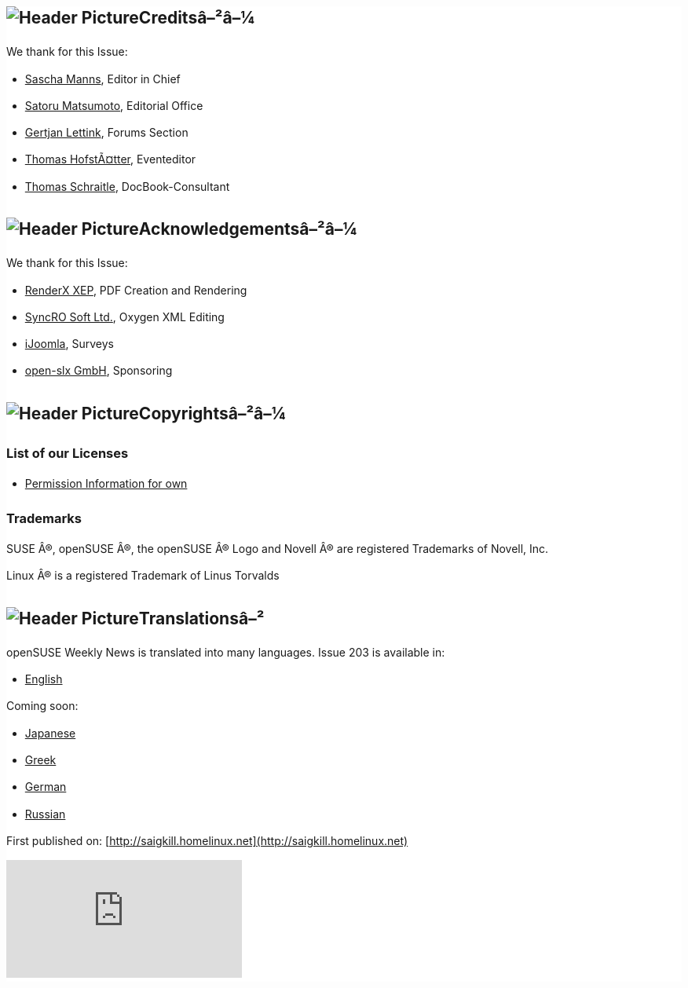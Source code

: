 ## ![Header Picture](http://saigkill.homelinux.net/images/euro-cent-stueck.jpg)Creditsâ–²â–¼

We thank for this Issue:

  * [Sascha Manns](http://en.opensuse.org/User:Saigkill), Editor in Chief

  * [Satoru Matsumoto](http://en.opensuse.org/User:HeliosReds), Editorial Office

  * [Gertjan Lettink](http://en.opensuse.org/User:Knurpht), Forums Section

  * [Thomas HofstÃ¤tter](http://en.opensuse.org/User:Okuro), Eventeditor

  * [Thomas
                Schraitle](http://en.opensuse.org/User:Thomas-schraitle), DocBook-Consultant

## ![Header Picture](http://saigkill.homelinux.net/images/handshake.jpg)Acknowledgementsâ–²â–¼

We thank for this Issue:

  * [RenderX XEP](http://www.renderx.com), PDF Creation and Rendering

  * [SyncRO Soft Ltd.](http://www.oxygenxml.com), Oxygen XML Editing

  * [iJoomla](http://www.ijoomla.com), Surveys

  * [open-slx GmbH](http://www.open-slx.com/en), Sponsoring

## ![Header Picture](http://saigkill.homelinux.net/images/copyright.jpg)Copyrightsâ–²â–¼

### List of our Licenses

  * [Permission Information for own](http://www.editgrid.com/user/heliosreds/permission_information_for_own)

### Trademarks

SUSE Â®, openSUSE Â®, the openSUSE Â® Logo and Novell Â® are registered Trademarks of
            Novell, Inc.

Linux Â® is a registered Trademark of Linus Torvalds

## ![Header Picture](http://saigkill.homelinux.net/images/OWN-Icon-locale.png)Translationsâ–²

openSUSE Weekly News is translated into many languages. Issue 203 is available in: 

  * [English](http://news.opensuse.org/?p=12082)

Coming soon: 

  * [Japanese](http://ja.opensuse.org/OpenSUSE_Weekly_News/203)

  * [Greek](http://el.opensuse.org/Weekly_news)

  * [German](http://wiki.open-slx.de/OWR/)

  * [Russian](http://www.xboct.org)

First published on: [http://saigkill.homelinux.net](http://saigkill.homelinux.net)

![](http://saigkill.homelinux.net/piwik/piwik.php?idsite=1)
